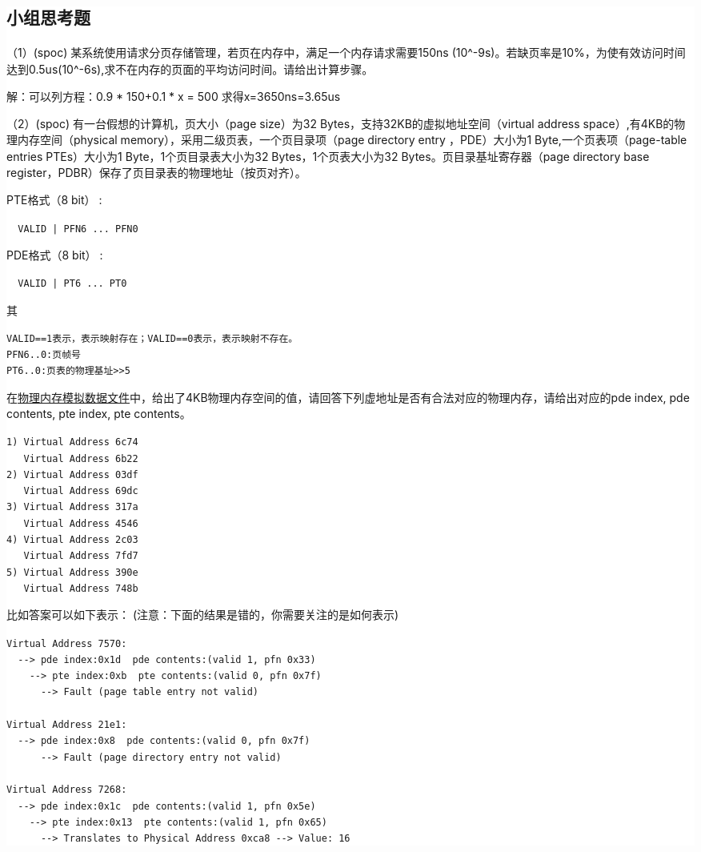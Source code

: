 

## 小组思考题
（1）(spoc) 某系统使用请求分页存储管理，若页在内存中，满足一个内存请求需要150ns (10^-9s)。若缺页率是10%，为使有效访问时间达到0.5us(10^-6s),求不在内存的页面的平均访问时间。请给出计算步骤。

解：可以列方程：0.9 * 150+0.1 *  x = 500 求得x=3650ns=3.65us

（2）(spoc) 有一台假想的计算机，页大小（page size）为32 Bytes，支持32KB的虚拟地址空间（virtual address space）,有4KB的物理内存空间（physical memory），采用二级页表，一个页目录项（page directory entry ，PDE）大小为1 Byte,一个页表项（page-table entries
PTEs）大小为1 Byte，1个页目录表大小为32 Bytes，1个页表大小为32 Bytes。页目录基址寄存器（page directory base register，PDBR）保存了页目录表的物理地址（按页对齐）。

PTE格式（8 bit） :
```
  VALID | PFN6 ... PFN0
```
PDE格式（8 bit） :
```
  VALID | PT6 ... PT0
```
其
```
VALID==1表示，表示映射存在；VALID==0表示，表示映射不存在。
PFN6..0:页帧号
PT6..0:页表的物理基址>>5
```
在[物理内存模拟数据文件](./03-2-spoc-testdata.md)中，给出了4KB物理内存空间的值，请回答下列虚地址是否有合法对应的物理内存，请给出对应的pde index, pde contents, pte index, pte contents。
```
1) Virtual Address 6c74
   Virtual Address 6b22
2) Virtual Address 03df
   Virtual Address 69dc
3) Virtual Address 317a
   Virtual Address 4546
4) Virtual Address 2c03
   Virtual Address 7fd7
5) Virtual Address 390e
   Virtual Address 748b
```

比如答案可以如下表示： (注意：下面的结果是错的，你需要关注的是如何表示)
```
Virtual Address 7570:
  --> pde index:0x1d  pde contents:(valid 1, pfn 0x33)
    --> pte index:0xb  pte contents:(valid 0, pfn 0x7f)
      --> Fault (page table entry not valid)

Virtual Address 21e1:
  --> pde index:0x8  pde contents:(valid 0, pfn 0x7f)
      --> Fault (page directory entry not valid)

Virtual Address 7268:
  --> pde index:0x1c  pde contents:(valid 1, pfn 0x5e)
    --> pte index:0x13  pte contents:(valid 1, pfn 0x65)
      --> Translates to Physical Address 0xca8 --> Value: 16
```
